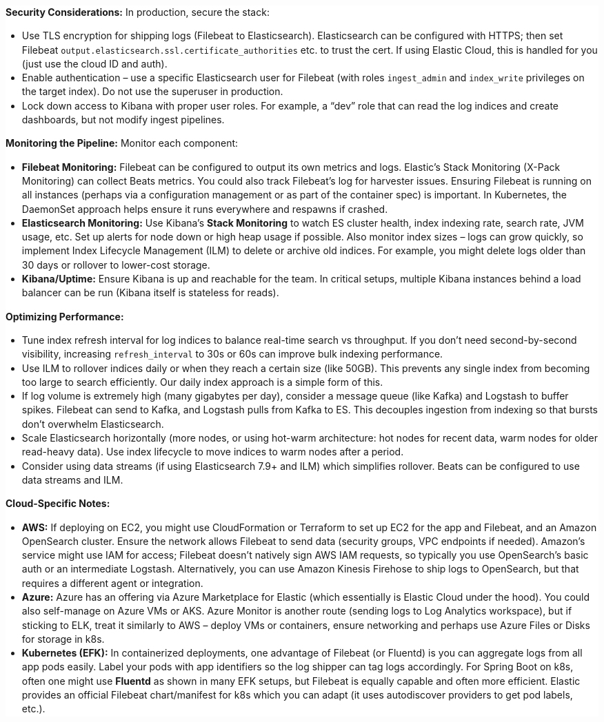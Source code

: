 **Security Considerations:** In production, secure the stack:

- Use TLS encryption for shipping logs (Filebeat to Elasticsearch). Elasticsearch can be configured with HTTPS; then set Filebeat `output.elasticsearch.ssl.certificate_authorities` etc. to trust the cert. If using Elastic Cloud, this is handled for you (just use the cloud ID and auth).
- Enable authentication – use a specific Elasticsearch user for Filebeat (with roles `ingest_admin` and `index_write` privileges on the target index). Do not use the superuser in production.
- Lock down access to Kibana with proper user roles. For example, a “dev” role that can read the log indices and create dashboards, but not modify ingest pipelines.

**Monitoring the Pipeline:** Monitor each component:

- **Filebeat Monitoring:** Filebeat can be configured to output its own metrics and logs. Elastic’s Stack Monitoring (X-Pack Monitoring) can collect Beats metrics. You could also track Filebeat’s log for harvester issues. Ensuring Filebeat is running on all instances (perhaps via a configuration management or as part of the container spec) is important. In Kubernetes, the DaemonSet approach helps ensure it runs everywhere and respawns if crashed.
- **Elasticsearch Monitoring:** Use Kibana’s **Stack Monitoring** to watch ES cluster health, index indexing rate, search rate, JVM usage, etc. Set up alerts for node down or high heap usage if possible. Also monitor index sizes – logs can grow quickly, so implement Index Lifecycle Management (ILM) to delete or archive old indices. For example, you might delete logs older than 30 days or rollover to lower-cost storage.
- **Kibana/Uptime:** Ensure Kibana is up and reachable for the team. In critical setups, multiple Kibana instances behind a load balancer can be run (Kibana itself is stateless for reads).

**Optimizing Performance:**

- Tune index refresh interval for log indices to balance real-time search vs throughput. If you don’t need second-by-second visibility, increasing `refresh_interval` to 30s or 60s can improve bulk indexing performance.
- Use ILM to rollover indices daily or when they reach a certain size (like 50GB). This prevents any single index from becoming too large to search efficiently. Our daily index approach is a simple form of this.
- If log volume is extremely high (many gigabytes per day), consider a message queue (like Kafka) and Logstash to buffer spikes. Filebeat can send to Kafka, and Logstash pulls from Kafka to ES. This decouples ingestion from indexing so that bursts don’t overwhelm Elasticsearch.
- Scale Elasticsearch horizontally (more nodes, or using hot-warm architecture: hot nodes for recent data, warm nodes for older read-heavy data). Use index lifecycle to move indices to warm nodes after a period.
- Consider using data streams (if using Elasticsearch 7.9+ and ILM) which simplifies rollover. Beats can be configured to use data streams and ILM.

**Cloud-Specific Notes:**

- **AWS:** If deploying on EC2, you might use CloudFormation or Terraform to set up EC2 for the app and Filebeat, and an Amazon OpenSearch cluster. Ensure the network allows Filebeat to send data (security groups, VPC endpoints if needed). Amazon’s service might use IAM for access; Filebeat doesn’t natively sign AWS IAM requests, so typically you use OpenSearch’s basic auth or an intermediate Logstash. Alternatively, you can use Amazon Kinesis Firehose to ship logs to OpenSearch, but that requires a different agent or integration.
- **Azure:** Azure has an offering via Azure Marketplace for Elastic (which essentially is Elastic Cloud under the hood). You could also self-manage on Azure VMs or AKS. Azure Monitor is another route (sending logs to Log Analytics workspace), but if sticking to ELK, treat it similarly to AWS – deploy VMs or containers, ensure networking and perhaps use Azure Files or Disks for storage in k8s.
- **Kubernetes (EFK):** In containerized deployments, one advantage of Filebeat (or Fluentd) is you can aggregate logs from all app pods easily. Label your pods with app identifiers so the log shipper can tag logs accordingly. For Spring Boot on k8s, often one might use **Fluentd** as shown in many EFK setups, but Filebeat is equally capable and often more efficient. Elastic provides an official Filebeat chart/manifest for k8s which you can adapt (it uses autodiscover providers to get pod labels, etc.).
